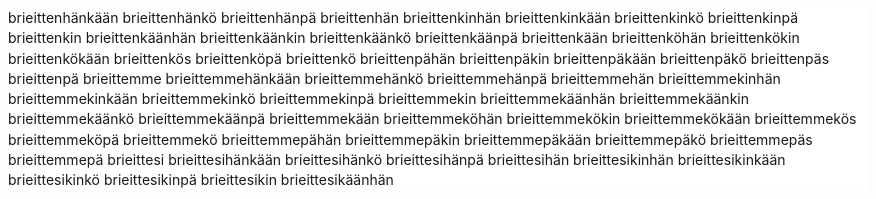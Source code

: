 brieittenhänkään
brieittenhänkö
brieittenhänpä
brieittenhän
brieittenkinhän
brieittenkinkään
brieittenkinkö
brieittenkinpä
brieittenkin
brieittenkäänhän
brieittenkäänkin
brieittenkäänkö
brieittenkäänpä
brieittenkään
brieittenköhän
brieittenkökin
brieittenkökään
brieittenkös
brieittenköpä
brieittenkö
brieittenpähän
brieittenpäkin
brieittenpäkään
brieittenpäkö
brieittenpäs
brieittenpä
brieittemme
brieittemmehänkään
brieittemmehänkö
brieittemmehänpä
brieittemmehän
brieittemmekinhän
brieittemmekinkään
brieittemmekinkö
brieittemmekinpä
brieittemmekin
brieittemmekäänhän
brieittemmekäänkin
brieittemmekäänkö
brieittemmekäänpä
brieittemmekään
brieittemmeköhän
brieittemmekökin
brieittemmekökään
brieittemmekös
brieittemmeköpä
brieittemmekö
brieittemmepähän
brieittemmepäkin
brieittemmepäkään
brieittemmepäkö
brieittemmepäs
brieittemmepä
brieittesi
brieittesihänkään
brieittesihänkö
brieittesihänpä
brieittesihän
brieittesikinhän
brieittesikinkään
brieittesikinkö
brieittesikinpä
brieittesikin
brieittesikäänhän